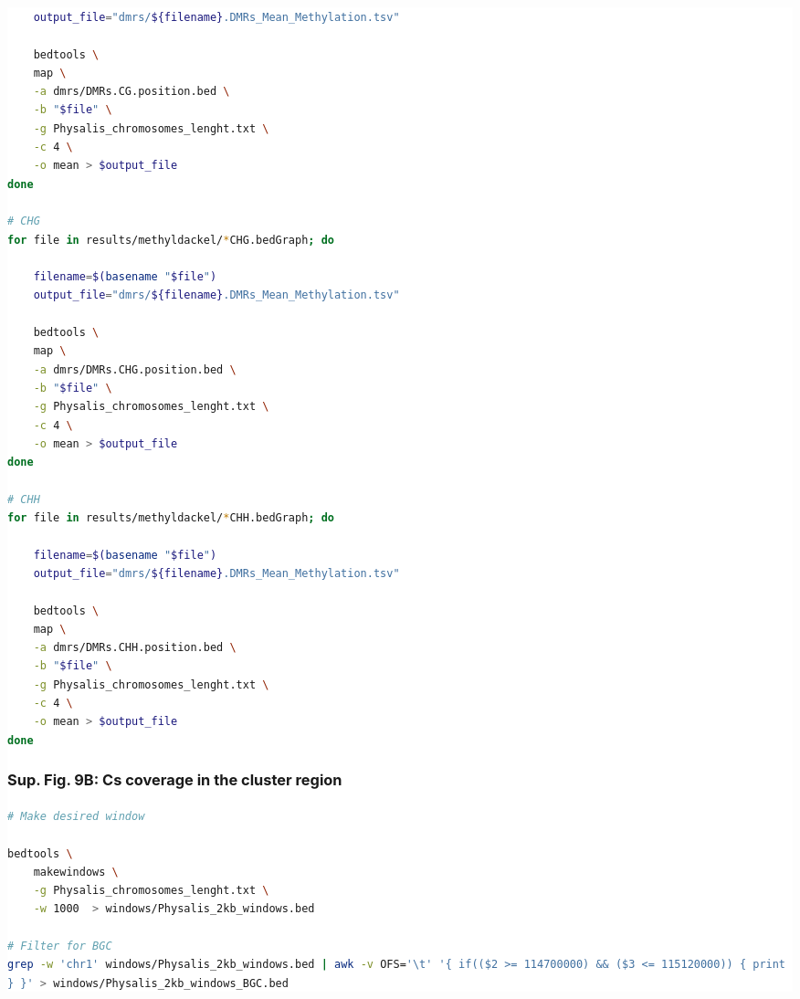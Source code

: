 ```bash 
    output_file="dmrs/${filename}.DMRs_Mean_Methylation.tsv"

	bedtools \
	map \
	-a dmrs/DMRs.CG.position.bed \
	-b "$file" \
	-g Physalis_chromosomes_lenght.txt \
	-c 4 \
	-o mean > $output_file
done

# CHG 
for file in results/methyldackel/*CHG.bedGraph; do

    filename=$(basename "$file")
    output_file="dmrs/${filename}.DMRs_Mean_Methylation.tsv"

	bedtools \
	map \
	-a dmrs/DMRs.CHG.position.bed \
	-b "$file" \
	-g Physalis_chromosomes_lenght.txt \
	-c 4 \
	-o mean > $output_file
done

# CHH 
for file in results/methyldackel/*CHH.bedGraph; do

    filename=$(basename "$file")
    output_file="dmrs/${filename}.DMRs_Mean_Methylation.tsv"

	bedtools \
	map \
	-a dmrs/DMRs.CHH.position.bed \
	-b "$file" \
	-g Physalis_chromosomes_lenght.txt \
	-c 4 \
	-o mean > $output_file
done
```


### Sup. Fig. 9B: Cs coverage in the cluster region 

```bash
# Make desired window

bedtools \
	makewindows \
	-g Physalis_chromosomes_lenght.txt \
	-w 1000  > windows/Physalis_2kb_windows.bed

# Filter for BGC
grep -w 'chr1' windows/Physalis_2kb_windows.bed | awk -v OFS='\t' '{ if(($2 >= 114700000) && ($3 <= 115120000)) { print } }' > windows/Physalis_2kb_windows_BGC.bed
```
